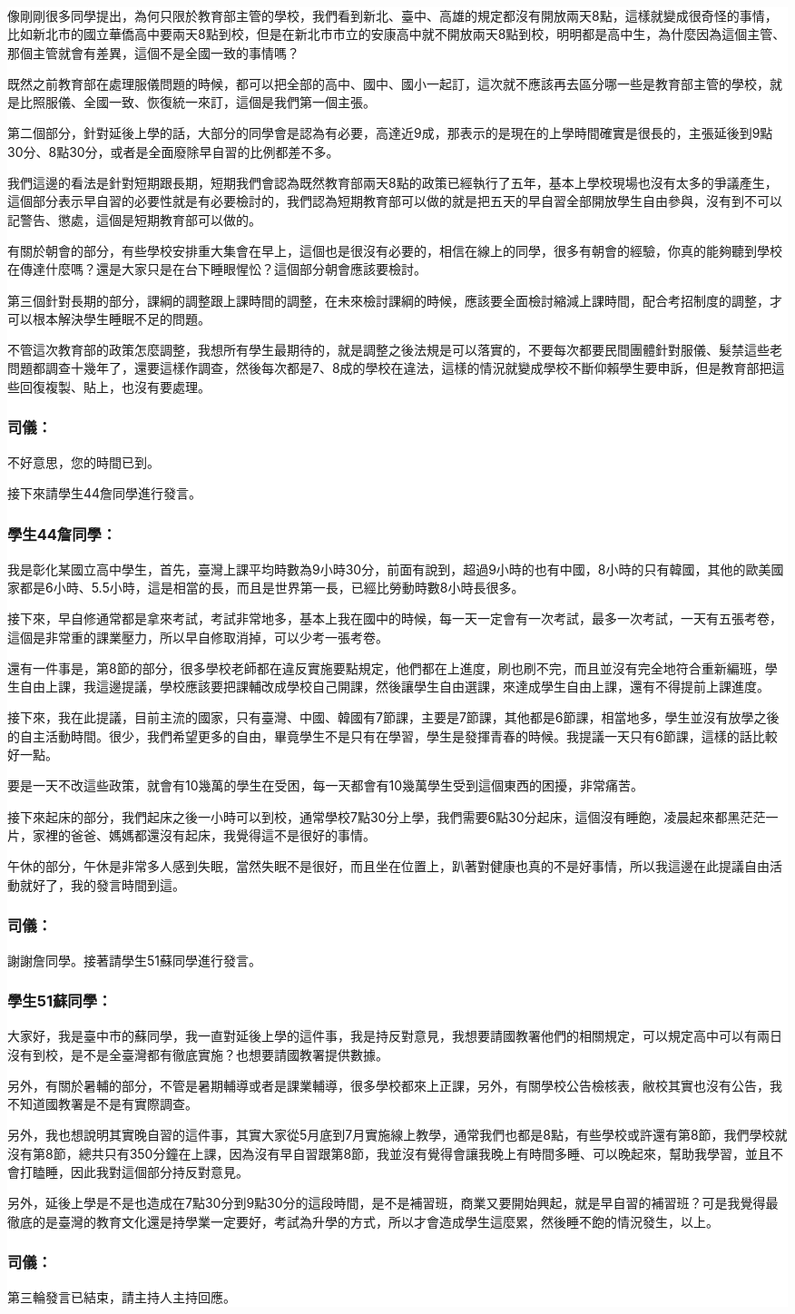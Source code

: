 像剛剛很多同學提出，為何只限於教育部主管的學校，我們看到新北、臺中、高雄的規定都沒有開放兩天8點，這樣就變成很奇怪的事情，比如新北市的國立華僑高中要兩天8點到校，但是在新北市市立的安康高中就不開放兩天8點到校，明明都是高中生，為什麼因為這個主管、那個主管就會有差異，這個不是全國一致的事情嗎？

既然之前教育部在處理服儀問題的時候，都可以把全部的高中、國中、國小一起訂，這次就不應該再去區分哪一些是教育部主管的學校，就是比照服儀、全國一致、恢復統一來訂，這個是我們第一個主張。

第二個部分，針對延後上學的話，大部分的同學會是認為有必要，高達近9成，那表示的是現在的上學時間確實是很長的，主張延後到9點30分、8點30分，或者是全面廢除早自習的比例都差不多。

我們這邊的看法是針對短期跟長期，短期我們會認為既然教育部兩天8點的政策已經執行了五年，基本上學校現場也沒有太多的爭議產生，這個部分表示早自習的必要性就是有必要檢討的，我們認為短期教育部可以做的就是把五天的早自習全部開放學生自由參與，沒有到不可以記警告、懲處，這個是短期教育部可以做的。

有關於朝會的部分，有些學校安排重大集會在早上，這個也是很沒有必要的，相信在線上的同學，很多有朝會的經驗，你真的能夠聽到學校在傳達什麼嗎？還是大家只是在台下睡眼惺忪？這個部分朝會應該要檢討。

第三個針對長期的部分，課綱的調整跟上課時間的調整，在未來檢討課綱的時候，應該要全面檢討縮減上課時間，配合考招制度的調整，才可以根本解決學生睡眠不足的問題。

不管這次教育部的政策怎麼調整，我想所有學生最期待的，就是調整之後法規是可以落實的，不要每次都要民間團體針對服儀、髮禁這些老問題都調查十幾年了，還要這樣作調查，然後每次都是7、8成的學校在違法，這樣的情況就變成學校不斷仰賴學生要申訴，但是教育部把這些回復複製、貼上，也沒有要處理。

### 司儀：
不好意思，您的時間已到。

接下來請學生44詹同學進行發言。

### 學生44詹同學：
我是彰化某國立高中學生，首先，臺灣上課平均時數為9小時30分，前面有說到，超過9小時的也有中國，8小時的只有韓國，其他的歐美國家都是6小時、5.5小時，這是相當的長，而且是世界第一長，已經比勞動時數8小時長很多。

接下來，早自修通常都是拿來考試，考試非常地多，基本上我在國中的時候，每一天一定會有一次考試，最多一次考試，一天有五張考卷，這個是非常重的課業壓力，所以早自修取消掉，可以少考一張考卷。

還有一件事是，第8節的部分，很多學校老師都在違反實施要點規定，他們都在上進度，刷也刷不完，而且並沒有完全地符合重新編班，學生自由上課，我這邊提議，學校應該要把課輔改成學校自己開課，然後讓學生自由選課，來達成學生自由上課，還有不得提前上課進度。

接下來，我在此提議，目前主流的國家，只有臺灣、中國、韓國有7節課，主要是7節課，其他都是6節課，相當地多，學生並沒有放學之後的自主活動時間。很少，我們希望更多的自由，畢竟學生不是只有在學習，學生是發揮青春的時候。我提議一天只有6節課，這樣的話比較好一點。

要是一天不改這些政策，就會有10幾萬的學生在受困，每一天都會有10幾萬學生受到這個東西的困擾，非常痛苦。

接下來起床的部分，我們起床之後一小時可以到校，通常學校7點30分上學，我們需要6點30分起床，這個沒有睡飽，凌晨起來都黑茫茫一片，家裡的爸爸、媽媽都還沒有起床，我覺得這不是很好的事情。

午休的部分，午休是非常多人感到失眠，當然失眠不是很好，而且坐在位置上，趴著對健康也真的不是好事情，所以我這邊在此提議自由活動就好了，我的發言時間到這。

### 司儀：
謝謝詹同學。接著請學生51蘇同學進行發言。

### 學生51蘇同學：
大家好，我是臺中市的蘇同學，我一直對延後上學的這件事，我是持反對意見，我想要請國教署他們的相關規定，可以規定高中可以有兩日沒有到校，是不是全臺灣都有徹底實施？也想要請國教署提供數據。

另外，有關於暑輔的部分，不管是暑期輔導或者是課業輔導，很多學校都來上正課，另外，有關學校公告檢核表，敝校其實也沒有公告，我不知道國教署是不是有實際調查。

另外，我也想說明其實晚自習的這件事，其實大家從5月底到7月實施線上教學，通常我們也都是8點，有些學校或許還有第8節，我們學校就沒有第8節，總共只有350分鐘在上課，因為沒有早自習跟第8節，我並沒有覺得會讓我晚上有時間多睡、可以晚起來，幫助我學習，並且不會打瞌睡，因此我對這個部分持反對意見。

另外，延後上學是不是也造成在7點30分到9點30分的這段時間，是不是補習班，商業又要開始興起，就是早自習的補習班？可是我覺得最徹底的是臺灣的教育文化還是持學業一定要好，考試為升學的方式，所以才會造成學生這麼累，然後睡不飽的情況發生，以上。

### 司儀：
第三輪發言已結束，請主持人主持回應。
